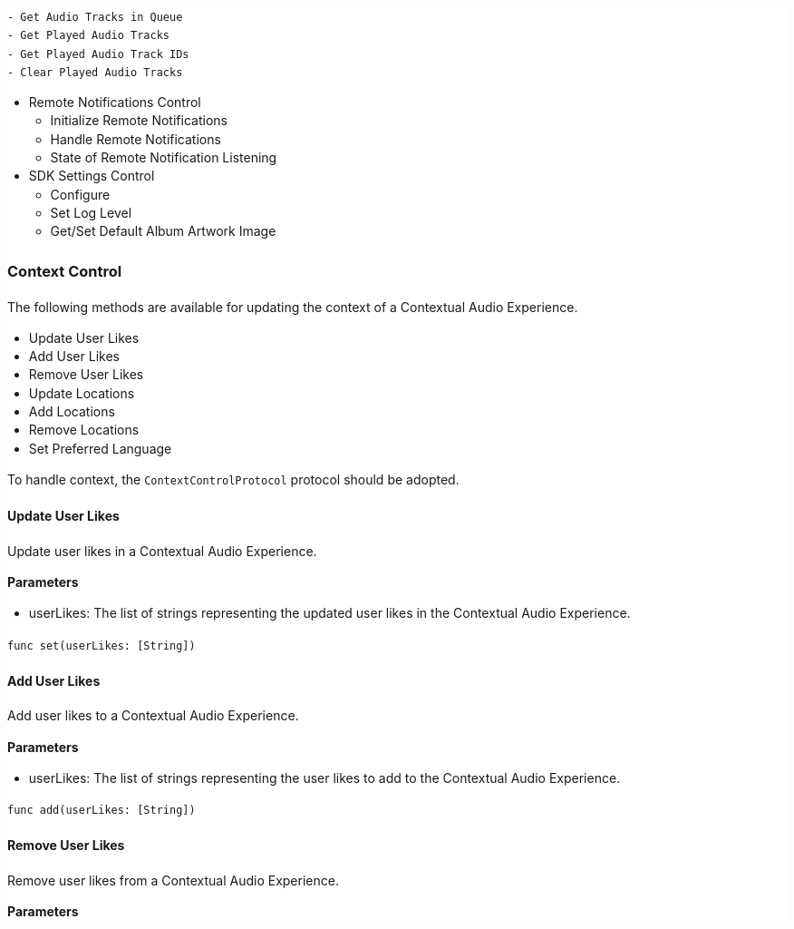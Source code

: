     - Get Audio Tracks in Queue
    - Get Played Audio Tracks
    - Get Played Audio Track IDs
    - Clear Played Audio Tracks
- Remote Notifications Control
    - Initialize Remote Notifications
    - Handle Remote Notifications
    - State of Remote Notification Listening
- SDK Settings Control
    - Configure
    - Set Log Level
    - Get/Set Default Album Artwork Image


### Context Control
The following methods are available for updating the context of a Contextual Audio Experience. 

- Update User Likes
- Add User Likes
- Remove User Likes
- Update Locations
- Add Locations
- Remove Locations
- Set Preferred Language

To handle context, the ```ContextControlProtocol``` protocol should be adopted.

#### Update User Likes
Update user likes in a Contextual Audio Experience.

**Parameters**

- userLikes: The list of strings representing the updated user likes in the Contextual Audio Experience.

```
func set(userLikes: [String])

```

#### Add User Likes
Add user likes to a Contextual Audio Experience. 

**Parameters**

- userLikes: The list of strings representing the user likes to add to the Contextual Audio Experience.

```
func add(userLikes: [String])
```

#### Remove User Likes
Remove user likes from a Contextual Audio Experience.

**Parameters**
